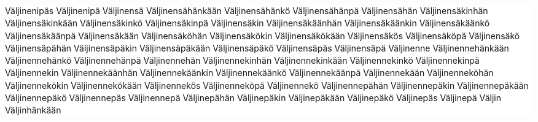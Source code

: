 Väljinenipäs
Väljinenipä
Väljinensä
Väljinensähänkään
Väljinensähänkö
Väljinensähänpä
Väljinensähän
Väljinensäkinhän
Väljinensäkinkään
Väljinensäkinkö
Väljinensäkinpä
Väljinensäkin
Väljinensäkäänhän
Väljinensäkäänkin
Väljinensäkäänkö
Väljinensäkäänpä
Väljinensäkään
Väljinensäköhän
Väljinensäkökin
Väljinensäkökään
Väljinensäkös
Väljinensäköpä
Väljinensäkö
Väljinensäpähän
Väljinensäpäkin
Väljinensäpäkään
Väljinensäpäkö
Väljinensäpäs
Väljinensäpä
Väljinenne
Väljinennehänkään
Väljinennehänkö
Väljinennehänpä
Väljinennehän
Väljinennekinhän
Väljinennekinkään
Väljinennekinkö
Väljinennekinpä
Väljinennekin
Väljinennekäänhän
Väljinennekäänkin
Väljinennekäänkö
Väljinennekäänpä
Väljinennekään
Väljinenneköhän
Väljinennekökin
Väljinennekökään
Väljinennekös
Väljinenneköpä
Väljinennekö
Väljinennepähän
Väljinennepäkin
Väljinennepäkään
Väljinennepäkö
Väljinennepäs
Väljinennepä
Väljinepähän
Väljinepäkin
Väljinepäkään
Väljinepäkö
Väljinepäs
Väljinepä
Väljin
Väljinhänkään